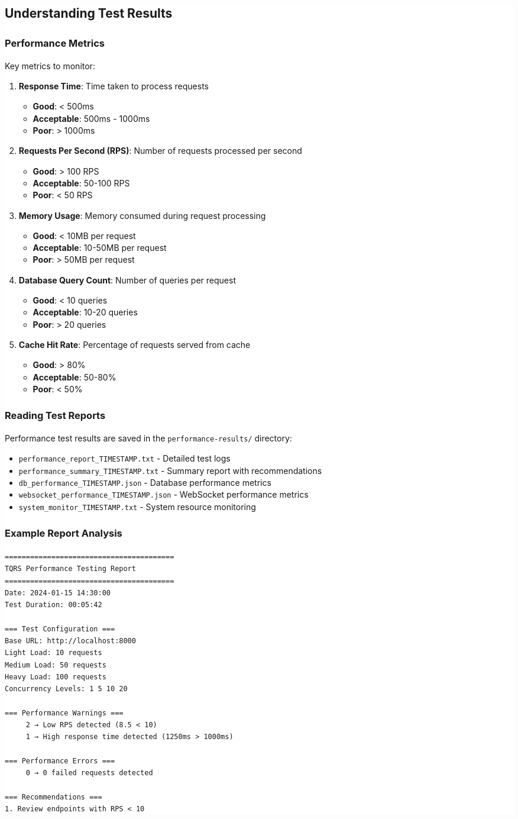 ## Understanding Test Results

### Performance Metrics

Key metrics to monitor:

1. **Response Time**: Time taken to process requests
   - **Good**: < 500ms
   - **Acceptable**: 500ms - 1000ms
   - **Poor**: > 1000ms

2. **Requests Per Second (RPS)**: Number of requests processed per second
   - **Good**: > 100 RPS
   - **Acceptable**: 50-100 RPS
   - **Poor**: < 50 RPS

3. **Memory Usage**: Memory consumed during request processing
   - **Good**: < 10MB per request
   - **Acceptable**: 10-50MB per request
   - **Poor**: > 50MB per request

4. **Database Query Count**: Number of queries per request
   - **Good**: < 10 queries
   - **Acceptable**: 10-20 queries
   - **Poor**: > 20 queries

5. **Cache Hit Rate**: Percentage of requests served from cache
   - **Good**: > 80%
   - **Acceptable**: 50-80%
   - **Poor**: < 50%

### Reading Test Reports

Performance test results are saved in the `performance-results/` directory:

- `performance_report_TIMESTAMP.txt` - Detailed test logs
- `performance_summary_TIMESTAMP.txt` - Summary report with recommendations
- `db_performance_TIMESTAMP.json` - Database performance metrics
- `websocket_performance_TIMESTAMP.json` - WebSocket performance metrics
- `system_monitor_TIMESTAMP.txt` - System resource monitoring

### Example Report Analysis

```
========================================
TQRS Performance Testing Report
========================================
Date: 2024-01-15 14:30:00
Test Duration: 00:05:42

=== Test Configuration ===
Base URL: http://localhost:8000
Light Load: 10 requests
Medium Load: 50 requests
Heavy Load: 100 requests
Concurrency Levels: 1 5 10 20

=== Performance Warnings ===
     2 → Low RPS detected (8.5 < 10)
     1 → High response time detected (1250ms > 1000ms)

=== Performance Errors ===
     0 → 0 failed requests detected

=== Recommendations ===
1. Review endpoints with RPS < 10
```